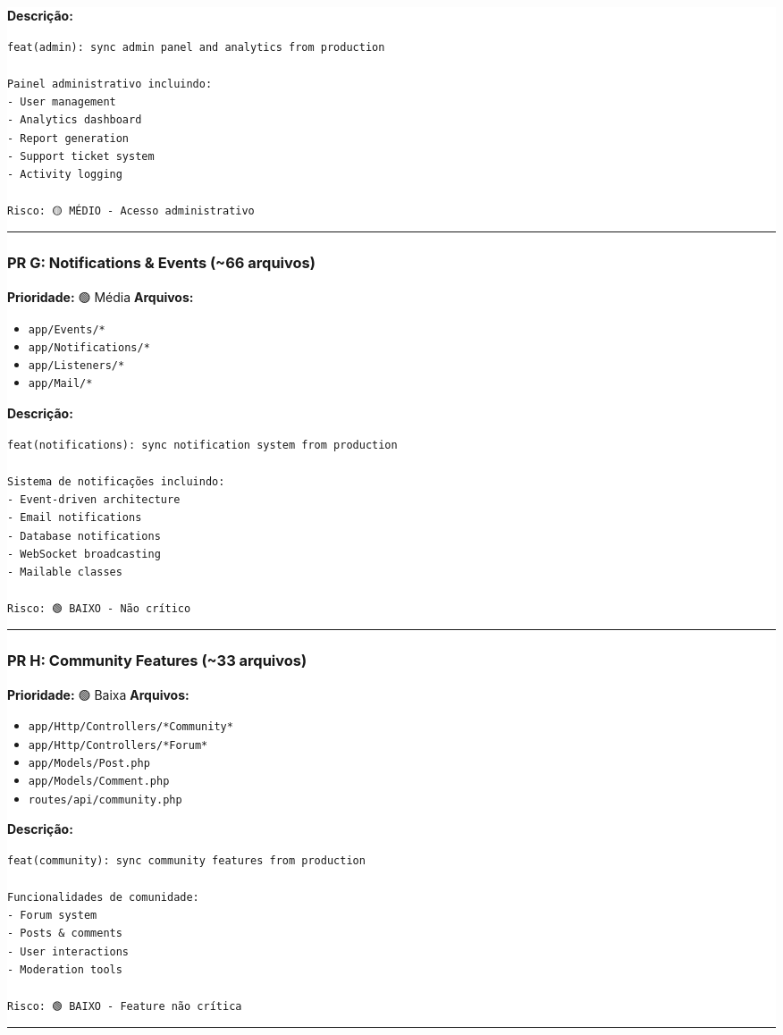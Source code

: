 **Descrição:**
```
feat(admin): sync admin panel and analytics from production

Painel administrativo incluindo:
- User management
- Analytics dashboard
- Report generation
- Support ticket system
- Activity logging

Risco: 🟡 MÉDIO - Acesso administrativo
```

---

### PR G: Notifications & Events (~66 arquivos)
**Prioridade:** 🟢 Média
**Arquivos:**
- `app/Events/*`
- `app/Notifications/*`
- `app/Listeners/*`
- `app/Mail/*`

**Descrição:**
```
feat(notifications): sync notification system from production

Sistema de notificações incluindo:
- Event-driven architecture
- Email notifications
- Database notifications
- WebSocket broadcasting
- Mailable classes

Risco: 🟢 BAIXO - Não crítico
```

---

### PR H: Community Features (~33 arquivos)
**Prioridade:** 🟢 Baixa
**Arquivos:**
- `app/Http/Controllers/*Community*`
- `app/Http/Controllers/*Forum*`
- `app/Models/Post.php`
- `app/Models/Comment.php`
- `routes/api/community.php`

**Descrição:**
```
feat(community): sync community features from production

Funcionalidades de comunidade:
- Forum system
- Posts & comments
- User interactions
- Moderation tools

Risco: 🟢 BAIXO - Feature não crítica
```

---
